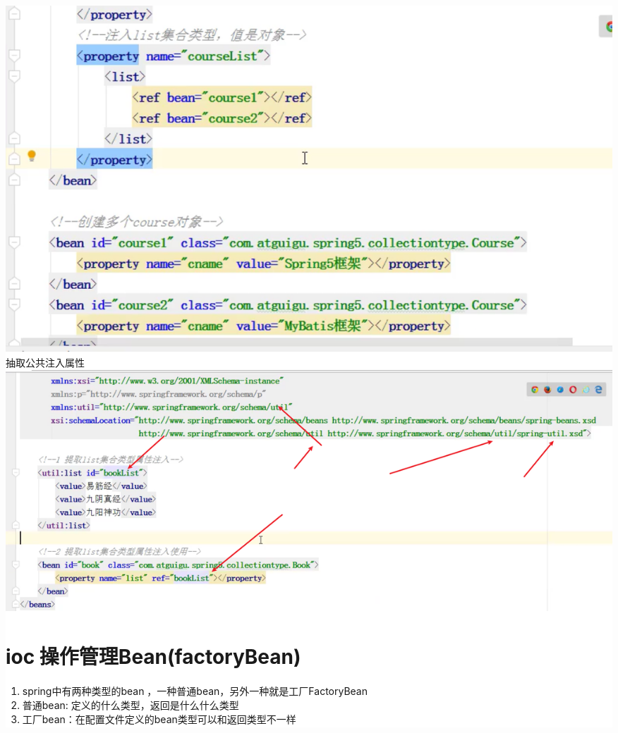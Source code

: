 ![](../images/Snipaste_2021-03-05_10-25-42.png)
抽取公共注入属性
![](../images/Snipaste_2021-03-05_10-29-52.png)

# ioc 操作管理Bean(factoryBean)
1. spring中有两种类型的bean ，一种普通bean，另外一种就是工厂FactoryBean
2. 普通bean: 定义的什么类型，返回是什么什么类型
3. 工厂bean：在配置文件定义的bean类型可以和返回类型不一样
   